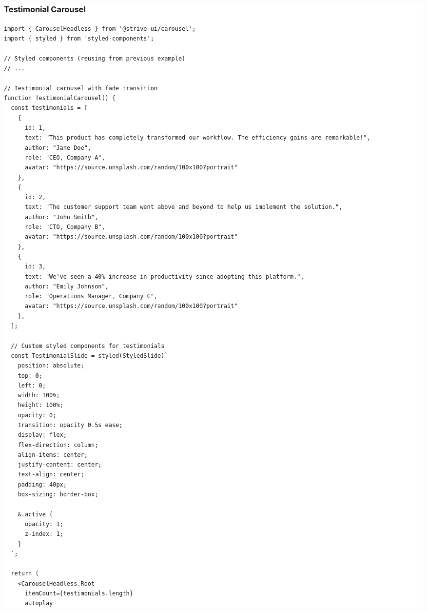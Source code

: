 ### Testimonial Carousel

```tsx
import { CarouselHeadless } from '@strive-ui/carousel';
import { styled } from 'styled-components';

// Styled components (reusing from previous example)
// ...

// Testimonial carousel with fade transition
function TestimonialCarousel() {
  const testimonials = [
    { 
      id: 1, 
      text: "This product has completely transformed our workflow. The efficiency gains are remarkable!", 
      author: "Jane Doe", 
      role: "CEO, Company A",
      avatar: "https://source.unsplash.com/random/100x100?portrait"
    },
    { 
      id: 2, 
      text: "The customer support team went above and beyond to help us implement the solution.", 
      author: "John Smith", 
      role: "CTO, Company B",
      avatar: "https://source.unsplash.com/random/100x100?portrait"
    },
    { 
      id: 3, 
      text: "We've seen a 40% increase in productivity since adopting this platform.", 
      author: "Emily Johnson", 
      role: "Operations Manager, Company C",
      avatar: "https://source.unsplash.com/random/100x100?portrait"
    },
  ];

  // Custom styled components for testimonials
  const TestimonialSlide = styled(StyledSlide)`
    position: absolute;
    top: 0;
    left: 0;
    width: 100%;
    height: 100%;
    opacity: 0;
    transition: opacity 0.5s ease;
    display: flex;
    flex-direction: column;
    align-items: center;
    justify-content: center;
    text-align: center;
    padding: 40px;
    box-sizing: border-box;
    
    &.active {
      opacity: 1;
      z-index: 1;
    }
  `;

  return (
    <CarouselHeadless.Root 
      itemCount={testimonials.length}
      autoplay
```
